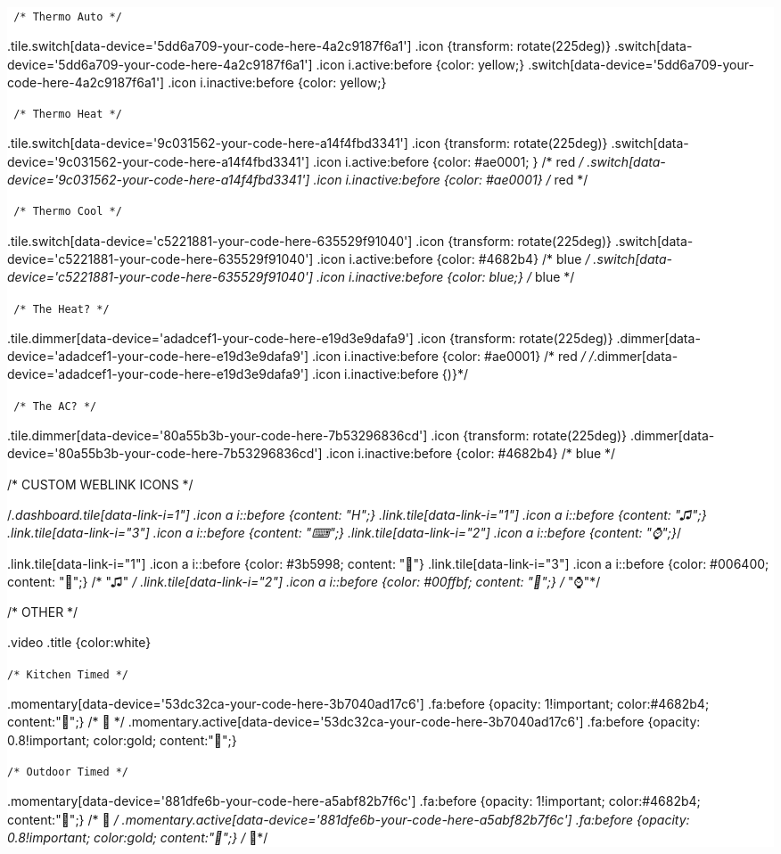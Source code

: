      /* Thermo Auto */
.tile.switch[data-device='5dd6a709-your-code-here-4a2c9187f6a1'] .icon {transform: rotate(225deg)} 
.switch[data-device='5dd6a709-your-code-here-4a2c9187f6a1'] .icon i.active:before {color: yellow;}
.switch[data-device='5dd6a709-your-code-here-4a2c9187f6a1'] .icon i.inactive:before {color: yellow;}

     /* Thermo Heat */
.tile.switch[data-device='9c031562-your-code-here-a14f4fbd3341'] .icon {transform: rotate(225deg)}
.switch[data-device='9c031562-your-code-here-a14f4fbd3341'] .icon i.active:before {color: #ae0001; } /* red */
.switch[data-device='9c031562-your-code-here-a14f4fbd3341'] .icon i.inactive:before {color: #ae0001} /* red */

     /* Thermo Cool */
.tile.switch[data-device='c5221881-your-code-here-635529f91040'] .icon {transform: rotate(225deg)}
.switch[data-device='c5221881-your-code-here-635529f91040'] .icon i.active:before {color: #4682b4} /* blue */
.switch[data-device='c5221881-your-code-here-635529f91040'] .icon i.inactive:before {color: blue;} /* blue */

     /* The Heat? */
.tile.dimmer[data-device='adadcef1-your-code-here-e19d3e9dafa9'] .icon {transform: rotate(225deg)}
.dimmer[data-device='adadcef1-your-code-here-e19d3e9dafa9'] .icon i.inactive:before {color: #ae0001}  /* red */
/*.dimmer[data-device='adadcef1-your-code-here-e19d3e9dafa9'] .icon i.inactive:before {)}*/

     /* The AC? */
.tile.dimmer[data-device='80a55b3b-your-code-here-7b53296836cd'] .icon {transform: rotate(225deg)}
.dimmer[data-device='80a55b3b-your-code-here-7b53296836cd'] .icon i.inactive:before {color: #4682b4} /* blue */


/* CUSTOM WEBLINK ICONS */

/*.dashboard.tile[data-link-i=1"] .icon a i::before {content: "H";}
.link.tile[data-link-i="1"] .icon a i::before {content: "♫";}
.link.tile[data-link-i="3"] .icon a i::before {content: "⌨";}
.link.tile[data-link-i="2"] .icon a i::before {content: "⌚";}*/

.link.tile[data-link-i="1"] .icon a i::before {color: #3b5998; content: ""} 
.link.tile[data-link-i="3"] .icon a i::before {color: #006400; content: "";} /* "♫" */
.link.tile[data-link-i="2"] .icon a i::before {color: #00ffbf; content: "";} /* "⌚"*/

/* OTHER */

.video .title {color:white}

	/* Kitchen Timed */
.momentary[data-device='53dc32ca-your-code-here-3b7040ad17c6'] .fa:before {opacity: 1!important; color:#4682b4; content:"";} /*   */
.momentary.active[data-device='53dc32ca-your-code-here-3b7040ad17c6'] .fa:before {opacity: 0.8!important; color:gold; content:"";}

	/* Outdoor Timed */
.momentary[data-device='881dfe6b-your-code-here-a5abf82b7f6c'] .fa:before {opacity: 1!important; color:#4682b4; content:"";} /*  */
.momentary.active[data-device='881dfe6b-your-code-here-a5abf82b7f6c'] .fa:before {opacity: 0.8!important; color:gold; content:"";} /* */
 